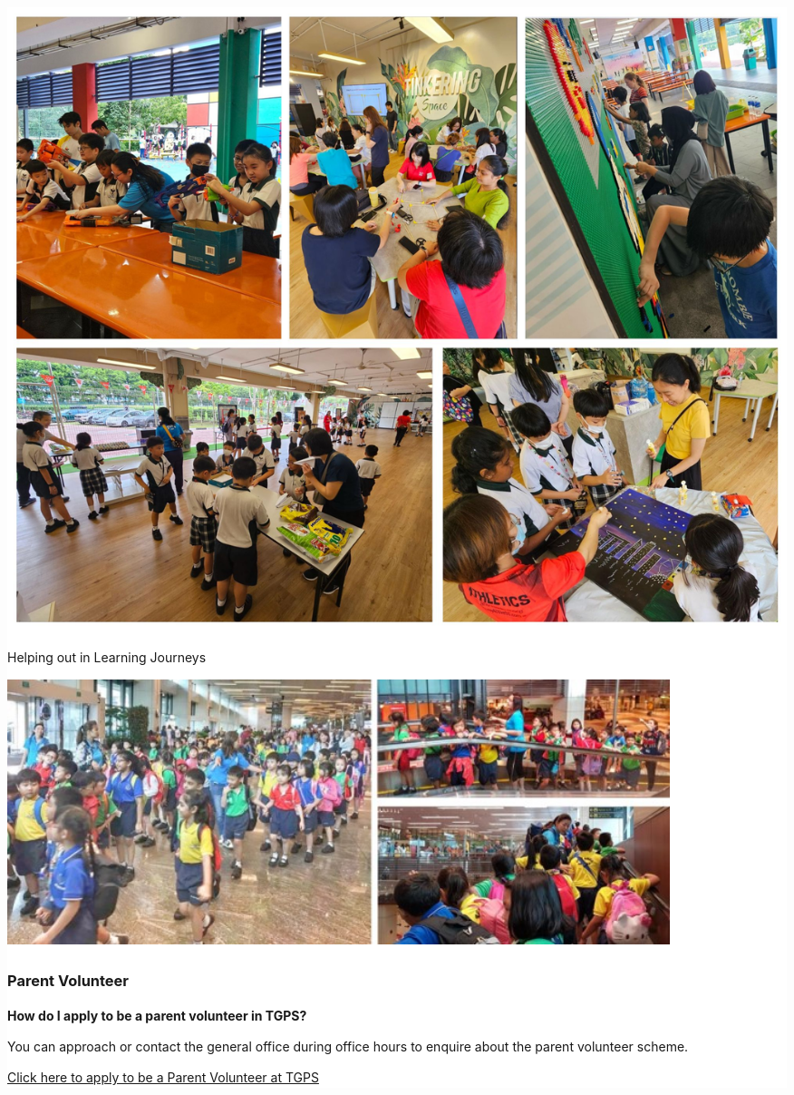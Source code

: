 <img style="width: 100%" height="auto" width="100%" alt="" src="/images/PSG/collage1.jpg">
</div>
<p>Helping out in Learning Journeys</p>
<div class="isomer-image-wrapper">
<img style="width:85%" height="auto" width="100%" src="/images/psg6.jpg">
</div>
<p></p>
<h3><strong>Parent Volunteer</strong></h3>
<p><strong>How do I apply to be a parent volunteer in TGPS?</strong>
</p>
<p>You can approach or contact the general office during office hours to
enquire about the parent volunteer scheme.&nbsp;</p>
<p><a href="/files/Parent%20Volunteer%20Registration%20Form%202021.pdf" rel="noopener noreferrer nofollow" target="_blank">Click here to apply to be a Parent Volunteer at TGPS</a>
</p>
<p></p>